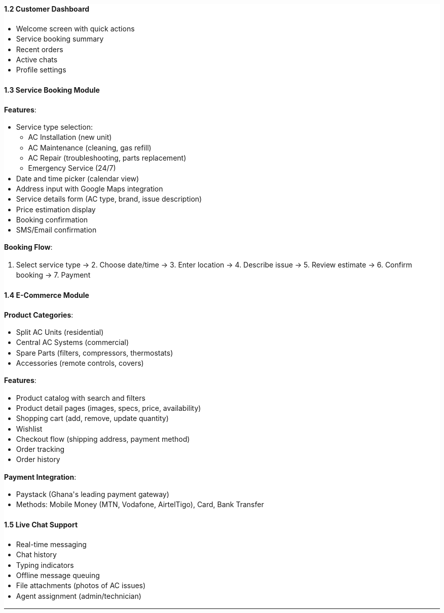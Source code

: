 #### 1.2 Customer Dashboard
- Welcome screen with quick actions
- Service booking summary
- Recent orders
- Active chats
- Profile settings

#### 1.3 Service Booking Module
**Features**:
- Service type selection:
  - AC Installation (new unit)
  - AC Maintenance (cleaning, gas refill)
  - AC Repair (troubleshooting, parts replacement)
  - Emergency Service (24/7)
- Date and time picker (calendar view)
- Address input with Google Maps integration
- Service details form (AC type, brand, issue description)
- Price estimation display
- Booking confirmation
- SMS/Email confirmation

**Booking Flow**:
1. Select service type → 2. Choose date/time → 3. Enter location → 4. Describe issue → 5. Review estimate → 6. Confirm booking → 7. Payment

#### 1.4 E-Commerce Module
**Product Categories**:
- Split AC Units (residential)
- Central AC Systems (commercial)
- Spare Parts (filters, compressors, thermostats)
- Accessories (remote controls, covers)

**Features**:
- Product catalog with search and filters
- Product detail pages (images, specs, price, availability)
- Shopping cart (add, remove, update quantity)
- Wishlist
- Checkout flow (shipping address, payment method)
- Order tracking
- Order history

**Payment Integration**:
- Paystack (Ghana's leading payment gateway)
- Methods: Mobile Money (MTN, Vodafone, AirtelTigo), Card, Bank Transfer

#### 1.5 Live Chat Support
- Real-time messaging
- Chat history
- Typing indicators
- Offline message queuing
- File attachments (photos of AC issues)
- Agent assignment (admin/technician)

---